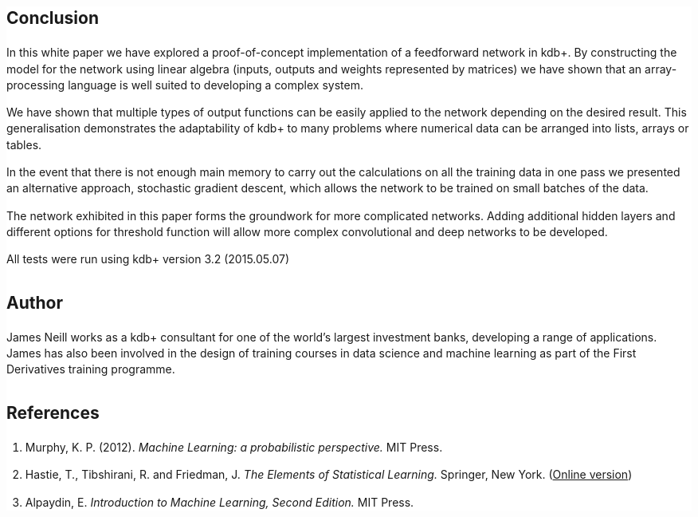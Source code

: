 
## Conclusion

In this white paper we have explored a proof-of-concept implementation
of a feedforward network in kdb+. By constructing the model for the
network using linear algebra (inputs, outputs and weights represented
by matrices) we have shown that an array-processing language is well
suited to developing a complex system.

We have shown that multiple types of output functions can be easily
applied to the network depending on the desired result. This
generalisation demonstrates the adaptability of kdb+ to many problems
where numerical data can be arranged into lists, arrays or tables.

In the event that there is not enough main memory to carry out the
calculations on all the training data in one pass we presented an
alternative approach, stochastic gradient descent, which allows the
network to be trained on small batches of the data.

The network exhibited in this paper forms the groundwork for more
complicated networks. Adding additional hidden layers and different
options for threshold function will allow more complex convolutional
and deep networks to be developed.

All tests were run using kdb+ version 3.2 (2015.05.07) 


## Author

James Neill works as a kdb+ consultant for one of the world’s largest
investment banks, developing a range of applications. James has also
been involved in the design of training courses in data science and
machine learning as part of the First Derivatives training programme.


## References

1.  Murphy, K. P. (2012). _Machine Learning: a probabilistic
    perspective._ MIT Press.

2.  Hastie, T., Tibshirani, R. and Friedman, J. _The Elements of
    Statistical Learning._ Springer, New York. ([Online version](https://web.stanford.edu/~hastie/ElemStatLearn//))

3.  Alpaydin, E. _Introduction to Machine Learning, Second Edition._ MIT
    Press.
